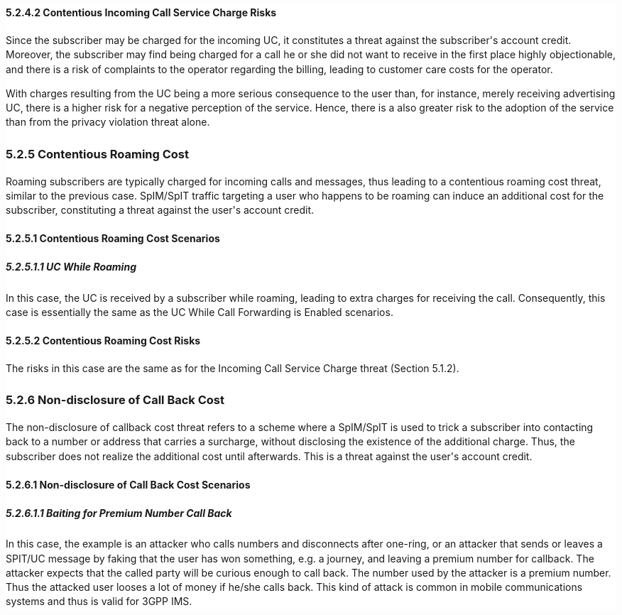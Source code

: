 #### 5.2.4.2 Contentious Incoming Call Service Charge Risks

Since the subscriber may be charged for the incoming UC, it constitutes
a threat against the subscriber's account credit. Moreover, the
subscriber may find being charged for a call he or she did not want to
receive in the first place highly objectionable, and there is a risk of
complaints to the operator regarding the billing, leading to customer
care costs for the operator.

With charges resulting from the UC being a more serious consequence to
the user than, for instance, merely receiving advertising UC, there is a
higher risk for a negative perception of the service. Hence, there is a
also greater risk to the adoption of the service than from the privacy
violation threat alone.

### 5.2.5 Contentious Roaming Cost

Roaming subscribers are typically charged for incoming calls and
messages, thus leading to a contentious roaming cost threat, similar to
the previous case. SpIM/SpIT traffic targeting a user who happens to be
roaming can induce an additional cost for the subscriber, constituting a
threat against the user's account credit.

#### 5.2.5.1 Contentious Roaming Cost Scenarios

##### 5.2.5.1.1 UC While Roaming

In this case, the UC is received by a subscriber while roaming, leading
to extra charges for receiving the call. Consequently, this case is
essentially the same as the UC While Call Forwarding is Enabled
scenarios.

#### 5.2.5.2 Contentious Roaming Cost Risks

The risks in this case are the same as for the Incoming Call Service
Charge threat (Section 5.1.2).

### 5.2.6 Non-disclosure of Call Back Cost

The non-disclosure of callback cost threat refers to a scheme where a
SpIM/SpIT is used to trick a subscriber into contacting back to a number
or address that carries a surcharge, without disclosing the existence of
the additional charge. Thus, the subscriber does not realize the
additional cost until afterwards. This is a threat against the user's
account credit.

#### 5.2.6.1 Non-disclosure of Call Back Cost Scenarios

##### 5.2.6.1.1 Baiting for Premium Number Call Back

In this case, the example is an attacker who calls numbers and
disconnects after one-ring, or an attacker that sends or leaves a
SPIT/UC message by faking that the user has won something, e.g. a
journey, and leaving a premium number for callback. The attacker expects
that the called party will be curious enough to call back. The number
used by the attacker is a premium number. Thus the attacked user looses
a lot of money if he/she calls back. This kind of attack is common in
mobile communications systems and thus is valid for 3GPP IMS.

